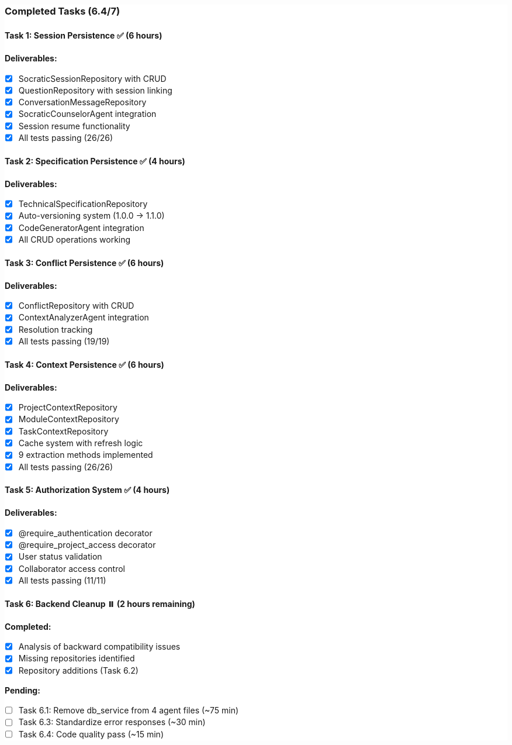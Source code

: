 ### Completed Tasks (6.4/7)

#### Task 1: Session Persistence ✅ (6 hours)
**Deliverables:**
- [x] SocraticSessionRepository with CRUD
- [x] QuestionRepository with session linking
- [x] ConversationMessageRepository
- [x] SocraticCounselorAgent integration
- [x] Session resume functionality
- [x] All tests passing (26/26)

#### Task 2: Specification Persistence ✅ (4 hours)
**Deliverables:**
- [x] TechnicalSpecificationRepository
- [x] Auto-versioning system (1.0.0 → 1.1.0)
- [x] CodeGeneratorAgent integration
- [x] All CRUD operations working

#### Task 3: Conflict Persistence ✅ (6 hours)
**Deliverables:**
- [x] ConflictRepository with CRUD
- [x] ContextAnalyzerAgent integration
- [x] Resolution tracking
- [x] All tests passing (19/19)

#### Task 4: Context Persistence ✅ (6 hours)
**Deliverables:**
- [x] ProjectContextRepository
- [x] ModuleContextRepository
- [x] TaskContextRepository
- [x] Cache system with refresh logic
- [x] 9 extraction methods implemented
- [x] All tests passing (26/26)

#### Task 5: Authorization System ✅ (4 hours)
**Deliverables:**
- [x] @require_authentication decorator
- [x] @require_project_access decorator
- [x] User status validation
- [x] Collaborator access control
- [x] All tests passing (11/11)

#### Task 6: Backend Cleanup ⏸️ (2 hours remaining)
**Completed:**
- [x] Analysis of backward compatibility issues
- [x] Missing repositories identified
- [x] Repository additions (Task 6.2)

**Pending:**
- [ ] Task 6.1: Remove db_service from 4 agent files (~75 min)
- [ ] Task 6.3: Standardize error responses (~30 min)
- [ ] Task 6.4: Code quality pass (~15 min)
